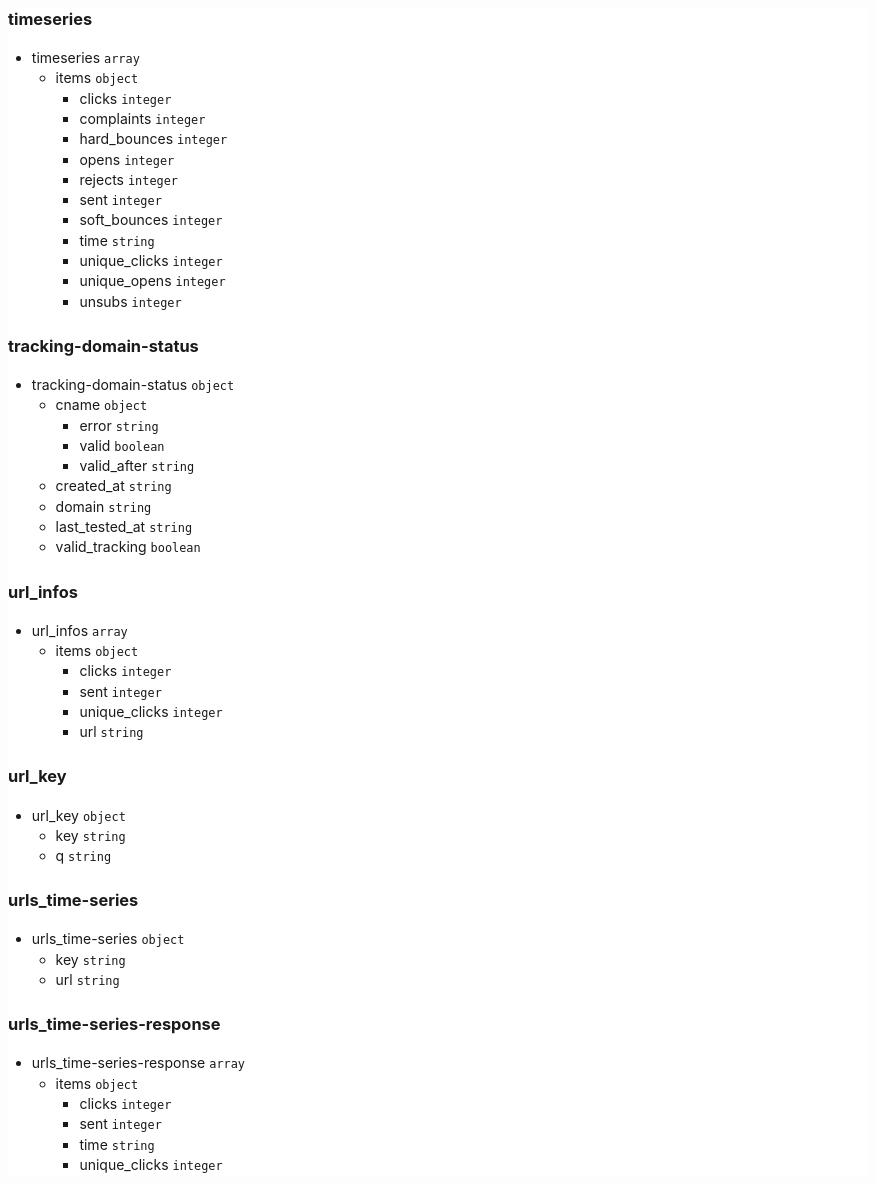 ### timeseries
* timeseries `array`
  * items `object`
    * clicks `integer`
    * complaints `integer`
    * hard_bounces `integer`
    * opens `integer`
    * rejects `integer`
    * sent `integer`
    * soft_bounces `integer`
    * time `string`
    * unique_clicks `integer`
    * unique_opens `integer`
    * unsubs `integer`

### tracking-domain-status
* tracking-domain-status `object`
  * cname `object`
    * error `string`
    * valid `boolean`
    * valid_after `string`
  * created_at `string`
  * domain `string`
  * last_tested_at `string`
  * valid_tracking `boolean`

### url_infos
* url_infos `array`
  * items `object`
    * clicks `integer`
    * sent `integer`
    * unique_clicks `integer`
    * url `string`

### url_key
* url_key `object`
  * key `string`
  * q `string`

### urls_time-series
* urls_time-series `object`
  * key `string`
  * url `string`

### urls_time-series-response
* urls_time-series-response `array`
  * items `object`
    * clicks `integer`
    * sent `integer`
    * time `string`
    * unique_clicks `integer`
